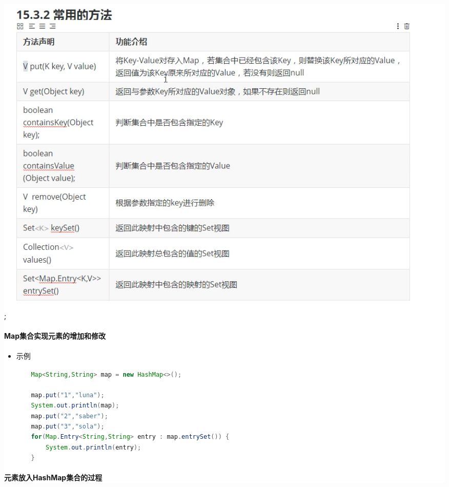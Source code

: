 <img src="../../../images/HashMap-methods.png">;

#### Map集合实现元素的增加和修改
+ 示例
    ```java
        Map<String,String> map = new HashMap<>();

        map.put("1","luna");
        System.out.println(map);
        map.put("2","saber");
        map.put("3","sola");
        for(Map.Entry<String,String> entry : map.entrySet()) {
            System.out.println(entry);
        }
    ```
#### 元素放入HashMap集合的过程